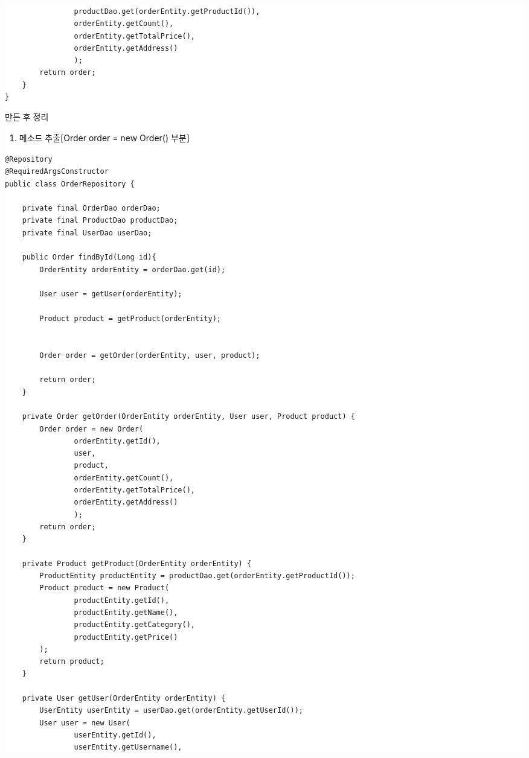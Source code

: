   ```
                  productDao.get(orderEntity.getProductId()),
                  orderEntity.getCount(),
                  orderEntity.getTotalPrice(),
                  orderEntity.getAddress()                
                  );        
          return order;
      }
  }
  ```

  
  만든 후 정리
  1) 메소드 추출[Order order = new Order() 부분]

  ```
  @Repository
  @RequiredArgsConstructor
  public class OrderRepository {
      
      private final OrderDao orderDao;
      private final ProductDao productDao;
      private final UserDao userDao;
      
      public Order findById(Long id){
          OrderEntity orderEntity = orderDao.get(id);
  
          User user = getUser(orderEntity);
  
          Product product = getProduct(orderEntity);
  
  
          Order order = getOrder(orderEntity, user, product);
  
          return order;
      }
  
      private Order getOrder(OrderEntity orderEntity, User user, Product product) {
          Order order = new Order(
                  orderEntity.getId(),
                  user,
                  product,
                  orderEntity.getCount(),
                  orderEntity.getTotalPrice(),
                  orderEntity.getAddress()
                  );
          return order;
      }
  
      private Product getProduct(OrderEntity orderEntity) {
          ProductEntity productEntity = productDao.get(orderEntity.getProductId());
          Product product = new Product(
                  productEntity.getId(),
                  productEntity.getName(),
                  productEntity.getCategory(),
                  productEntity.getPrice()
          );
          return product;
      }
  
      private User getUser(OrderEntity orderEntity) {
          UserEntity userEntity = userDao.get(orderEntity.getUserId());
          User user = new User(
                  userEntity.getId(),
                  userEntity.getUsername(),
  ```